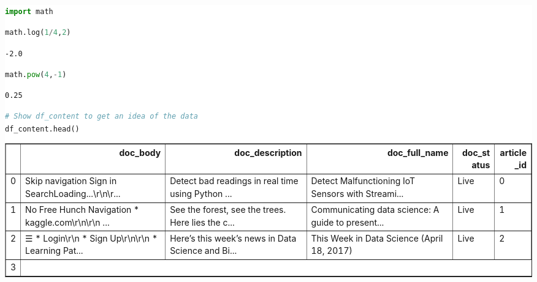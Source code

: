 


```python
import math
```


```python
math.log(1/4,2)
```




    -2.0




```python
math.pow(4,-1)
```




    0.25




```python
# Show df_content to get an idea of the data
df_content.head()
```

<table border="1" class="dataframe">
  <thead>
    <tr style="text-align: right;">
      <th></th>
      <th>doc_body</th>
      <th>doc_description</th>
      <th>doc_full_name</th>
      <th>doc_status</th>
      <th>article_id</th>
    </tr>
  </thead>
  <tbody>
    <tr>
      <td>0</td>
      <td>Skip navigation Sign in SearchLoading...\r\n\r...</td>
      <td>Detect bad readings in real time using Python ...</td>
      <td>Detect Malfunctioning IoT Sensors with Streami...</td>
      <td>Live</td>
      <td>0</td>
    </tr>
    <tr>
      <td>1</td>
      <td>No Free Hunch Navigation * kaggle.com\r\n\r\n ...</td>
      <td>See the forest, see the trees. Here lies the c...</td>
      <td>Communicating data science: A guide to present...</td>
      <td>Live</td>
      <td>1</td>
    </tr>
    <tr>
      <td>2</td>
      <td>☰ * Login\r\n * Sign Up\r\n\r\n * Learning Pat...</td>
      <td>Here’s this week’s news in Data Science and Bi...</td>
      <td>This Week in Data Science (April 18, 2017)</td>
      <td>Live</td>
      <td>2</td>
    </tr>
    <tr>
      <td>3</td>